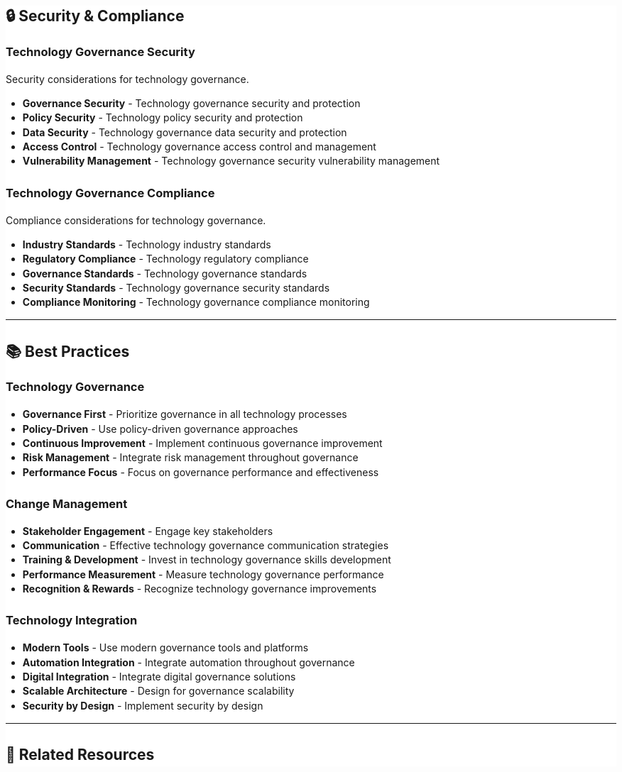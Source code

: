 
## 🔒 **Security & Compliance**

### **Technology Governance Security**
Security considerations for technology governance.

- **Governance Security** - Technology governance security and protection
- **Policy Security** - Technology policy security and protection
- **Data Security** - Technology governance data security and protection
- **Access Control** - Technology governance access control and management
- **Vulnerability Management** - Technology governance security vulnerability management

### **Technology Governance Compliance**
Compliance considerations for technology governance.

- **Industry Standards** - Technology industry standards
- **Regulatory Compliance** - Technology regulatory compliance
- **Governance Standards** - Technology governance standards
- **Security Standards** - Technology governance security standards
- **Compliance Monitoring** - Technology governance compliance monitoring

---

## 📚 **Best Practices**

### **Technology Governance**
- **Governance First** - Prioritize governance in all technology processes
- **Policy-Driven** - Use policy-driven governance approaches
- **Continuous Improvement** - Implement continuous governance improvement
- **Risk Management** - Integrate risk management throughout governance
- **Performance Focus** - Focus on governance performance and effectiveness

### **Change Management**
- **Stakeholder Engagement** - Engage key stakeholders
- **Communication** - Effective technology governance communication strategies
- **Training & Development** - Invest in technology governance skills development
- **Performance Measurement** - Measure technology governance performance
- **Recognition & Rewards** - Recognize technology governance improvements

### **Technology Integration**
- **Modern Tools** - Use modern governance tools and platforms
- **Automation Integration** - Integrate automation throughout governance
- **Digital Integration** - Integrate digital governance solutions
- **Scalable Architecture** - Design for governance scalability
- **Security by Design** - Implement security by design

---

## 🔗 **Related Resources**
